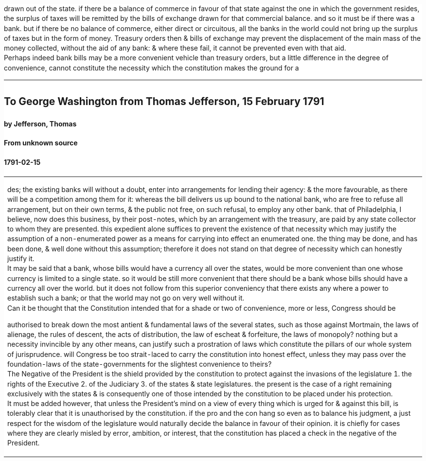 drawn out of the state. if there be a balance of commerce in favour of that state against the one in which the government resides, the surplus of taxes will be remitted by the bills of exchange drawn for that commercial balance. and so it must be if there was a bank. but if there be no balance of commerce, either direct or circuitous, all the banks in the world could not bring up the surplus of taxes but in the form of money. Treasury orders then &amp; bills of exchange may prevent the displacement of the main mass of the money collected, without the aid of any bank: &amp; where these fail, it cannot be prevented even with that aid.  
Perhaps indeed bank bills may be a more convenient vehicle than treasury orders, but a little difference in the degree of convenience, cannot constitute the necessity which the constitution makes the ground for a
</td></tr></table>

---

## To George Washington from Thomas Jefferson, 15 February 1791

#### by Jefferson, Thomas

#### From unknown source

#### 1791-02-15

<table style="width: 100%;"><tr><td style="width: 50%">

des; the existing banks will without a doubt, enter into arrangements for lending their agency: &amp; the more favourable, as there will be a competition among them for it: whereas the bill delivers us up bound to the national bank, who are free to refuse all arrangement, but on their own terms, &amp; the public not free, on such refusal, to employ any other bank. that of Philadelphia, I believe, now does this business, by their post-notes, which by an arrangement with the treasury, are paid by any state collector to whom they are presented. this expedient alone suffices to prevent the existence of that necessity which may justify the assumption of a non-enumerated power as a means for carrying into effect an enumerated one. the thing may be done, and has been done, &amp; well done without this assumption; therefore it does not stand on that degree of necessity which can honestly justify it.  
It may be said that a bank, whose bills would have a currency all over the states, would be more convenient than one whose currency is limited to a single state. so it would be still more convenient that there should be a bank whose bills should have a currency all over the world. but it does not follow from this superior conveniency that there exists any where a power to establish such a bank; or that the world may not go on very well without it.  
Can it be thought that the Constitution intended that for a shade or two of convenience, more or less, Congress should be  
  
authorised to break down the most antient &amp; fundamental laws of the several states, such as those against Mortmain, the laws of alienage, the rules of descent, the acts of distribution, the law of escheat &amp; forfeiture, the laws of monopoly? nothing but a necessity invincible by any other means, can justify such a prostration of laws which constitute the pillars of our whole system of jurisprudence. will Congress be too strait-laced to carry the constitution into honest effect, unless they may pass over the foundation-laws of the state-governments for the slightest convenience to theirs?  
The Negative of the President is the shield provided by the constitution to protect against the invasions of the legislature 1. the rights of the Executive 2. of the Judiciary 3. of the states &amp; state legislatures. the present is the case of a right remaining exclusively with the states &amp; is consequently one of those intended by the constitution to be placed under his protection.  
It must be added however, that unless the President’s mind on a view of every thing which is urged for &amp; against this bill, is tolerably clear that it is unauthorised by the constitution. if the pro and the con hang so even as to balance his judgment, a just respect for the wisdom of the legislature would naturally decide the balance in favour of their opinion. it is chiefly for cases where they are clearly misled by error, ambition, or interest, that the constitution has placed a check in the negative of the President.  
  